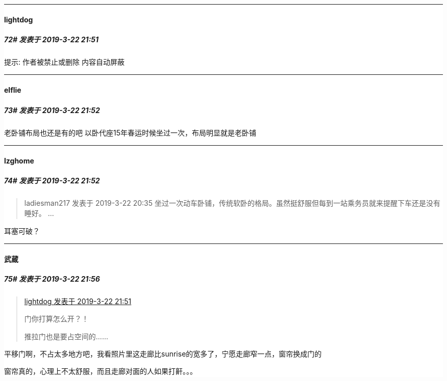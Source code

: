 
-----

####  lightdog  
##### 72#       发表于 2019-3-22 21:51

提示: 作者被禁止或删除 内容自动屏蔽



-----

####  elflie  
##### 73#       发表于 2019-3-22 21:52




老卧铺布局也还是有的吧
以卧代座15年春运时候坐过一次，布局明显就是老卧铺







-----

####  lzghome  
##### 74#       发表于 2019-3-22 21:52



<blockquote>ladiesman217 发表于 2019-3-22 20:35
坐过一次动车卧铺，传统软卧的格局。虽然挺舒服但每到一站乘务员就来提醒下车还是没有睡好。 ...</blockquote>
耳塞可破？







-----

####  武蔵  
##### 75#       发表于 2019-3-22 21:56



<blockquote><a href="httphttps://bbs.saraba1st.com/2b/forum.php?mod=redirect&amp;goto=findpost&amp;pid=43003016&amp;ptid=1818837" target="_blank">lightdog 发表于 2019-3-22 21:51</a>

门你打算怎么开？！

推拉门也是要占空间的......</blockquote>
平移门啊，不占太多地方吧，我看照片里这走廊比sunrise的宽多了，宁愿走廊窄一点，窗帘换成门的

窗帘真的，心理上不太舒服，而且走廊对面的人如果打鼾。。。





